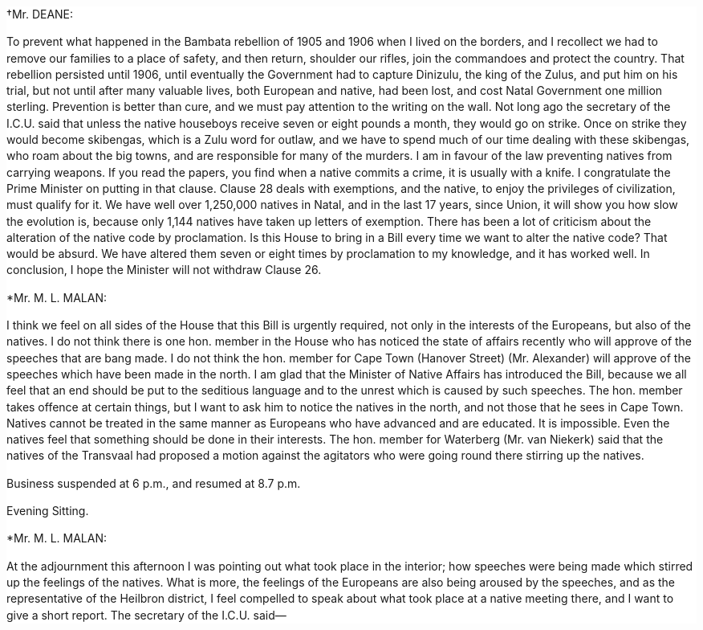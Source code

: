 <speech by="#deane">

<from>&#x2020;Mr. <person refersTo="hansard_za">DEANE</person>:</from>

<p>To prevent what happened in the Bambata rebellion of 1905 and 1906 when I lived on the borders, and I recollect we had to remove our families to a place of safety, and then return, shoulder our rifles, join the commandoes and protect the country. That rebellion persisted until 1906, until eventually the Government had to capture Dinizulu, the king of the Zulus, and put him on his trial, but not until after many valuable lives, both European and native, had been lost, and cost Natal Government one million sterling. Prevention is better than cure, and we must pay attention to the writing on the wall. Not long ago the secretary of the I.C.U. said that unless the native houseboys receive seven or eight pounds a month, they would go on strike. Once on strike they would become skibengas, which is a Zulu word for outlaw, and we have to spend much of our time dealing with these skibengas, who roam about the big towns, and are responsible for many <span class="col_2965-2966" refersTo="page_0143"/>of the murders. I am in favour of the law preventing natives from carrying weapons. If you read the papers, you find when a native commits a crime, it is usually with a knife. I congratulate the Prime Minister on putting in that clause. Clause 28 deals with exemptions, and the native, to enjoy the privileges of civilization, must qualify for it. We have well over 1,250,000 natives in Natal, and in the last 17 years, since Union, it will show you how slow the evolution is, because only 1,144 natives have taken up letters of exemption. There has been a lot of criticism about the alteration of the native code by proclamation. Is this House to bring in a Bill every time we want to alter the native code? That would be absurd. We have altered them seven or eight times by proclamation to my knowledge, and it has worked well. In conclusion, I hope the Minister will not withdraw Clause 26.</p>

</speech>

<speech by="#malan">

<from>*Mr. <person refersTo="hansard_za">M. L. MALAN</person>:</from>

<p>I think we feel on all sides of the House that this Bill is urgently required, not only in the interests of the Europeans, but also of the natives. I do not think there is one hon. member in the House who has noticed the state of affairs recently who will approve of the speeches that are bang made. I do not think the hon. member for Cape Town (Hanover Street) (Mr. Alexander) will approve of the speeches which have been made in the north. I am glad that the Minister of Native Affairs has introduced the Bill, because we all feel that an end should be put to the seditious language and to the unrest which is caused by such speeches. The hon. member takes offence at certain things, but I want to ask him to notice the natives in the north, and not those that he sees in Cape Town. Natives cannot be treated in the same manner as Europeans who have advanced and are educated. It is impossible. Even the natives feel that something should be done in their interests. The hon. member for Waterberg (Mr. van Niekerk) said that the natives of the Transvaal had proposed a motion against the agitators who were going round there stirring up the natives.</p>

<p>Business suspended at 6 p.m., and resumed at 8.7 p.m.</p>

</speech>

<debateSection name="#evening_sitting">

<heading>Evening Sitting.</heading>

<speech by="#malan">

<from>*Mr. <person refersTo="hansard_za">M. L. MALAN</person>:</from>

<p>At the adjournment this afternoon I was pointing out what took place in the interior; how speeches were being made which stirred up the feelings of the natives. What is more, the feelings of the Europeans are also being aroused by the speeches, and as the representative of the Heilbron district, I feel compelled to speak about what took place at a native meeting there, and I want to give a short report. The secretary of the I.C.U. said&#x2014;</p>
